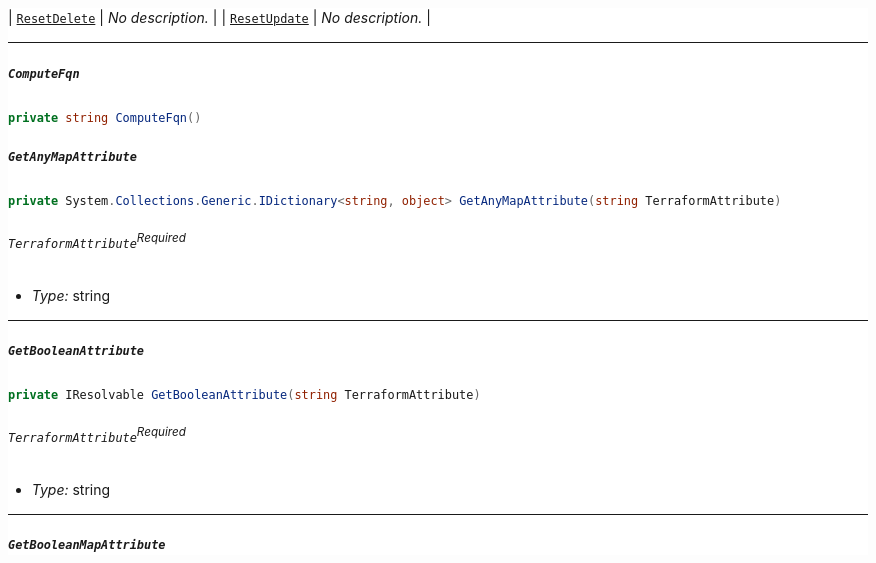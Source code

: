| <code><a href="#@cdktf/provider-ionoscloud.dataIonoscloudMongoUser.DataIonoscloudMongoUserTimeoutsOutputReference.resetDelete">ResetDelete</a></code> | *No description.* |
| <code><a href="#@cdktf/provider-ionoscloud.dataIonoscloudMongoUser.DataIonoscloudMongoUserTimeoutsOutputReference.resetUpdate">ResetUpdate</a></code> | *No description.* |

---

##### `ComputeFqn` <a name="ComputeFqn" id="@cdktf/provider-ionoscloud.dataIonoscloudMongoUser.DataIonoscloudMongoUserTimeoutsOutputReference.computeFqn"></a>

```csharp
private string ComputeFqn()
```

##### `GetAnyMapAttribute` <a name="GetAnyMapAttribute" id="@cdktf/provider-ionoscloud.dataIonoscloudMongoUser.DataIonoscloudMongoUserTimeoutsOutputReference.getAnyMapAttribute"></a>

```csharp
private System.Collections.Generic.IDictionary<string, object> GetAnyMapAttribute(string TerraformAttribute)
```

###### `TerraformAttribute`<sup>Required</sup> <a name="TerraformAttribute" id="@cdktf/provider-ionoscloud.dataIonoscloudMongoUser.DataIonoscloudMongoUserTimeoutsOutputReference.getAnyMapAttribute.parameter.terraformAttribute"></a>

- *Type:* string

---

##### `GetBooleanAttribute` <a name="GetBooleanAttribute" id="@cdktf/provider-ionoscloud.dataIonoscloudMongoUser.DataIonoscloudMongoUserTimeoutsOutputReference.getBooleanAttribute"></a>

```csharp
private IResolvable GetBooleanAttribute(string TerraformAttribute)
```

###### `TerraformAttribute`<sup>Required</sup> <a name="TerraformAttribute" id="@cdktf/provider-ionoscloud.dataIonoscloudMongoUser.DataIonoscloudMongoUserTimeoutsOutputReference.getBooleanAttribute.parameter.terraformAttribute"></a>

- *Type:* string

---

##### `GetBooleanMapAttribute` <a name="GetBooleanMapAttribute" id="@cdktf/provider-ionoscloud.dataIonoscloudMongoUser.DataIonoscloudMongoUserTimeoutsOutputReference.getBooleanMapAttribute"></a>
